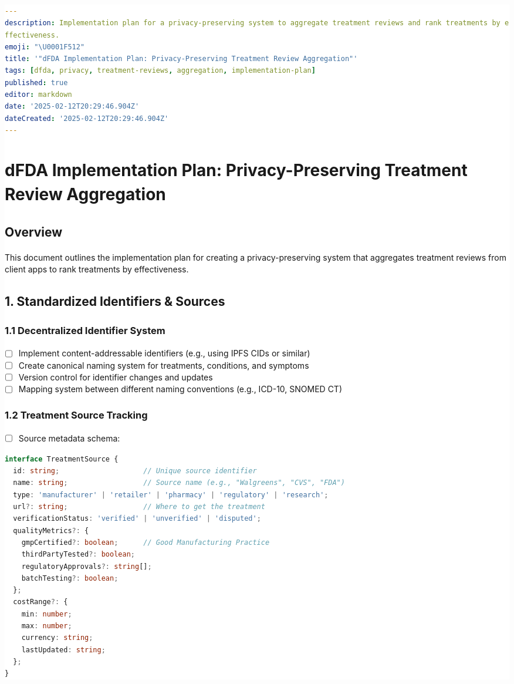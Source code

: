 ```yaml
---
description: Implementation plan for a privacy-preserving system to aggregate treatment reviews and rank treatments by effectiveness.
emoji: "\U0001F512"
title: '"dFDA Implementation Plan: Privacy-Preserving Treatment Review Aggregation"'
tags: [dfda, privacy, treatment-reviews, aggregation, implementation-plan]
published: true
editor: markdown
date: '2025-02-12T20:29:46.904Z'
dateCreated: '2025-02-12T20:29:46.904Z'
---
```

# dFDA Implementation Plan: Privacy-Preserving Treatment Review Aggregation

## Overview

This document outlines the implementation plan for creating a privacy-preserving system that aggregates treatment reviews from client apps to rank treatments by effectiveness.

## 1. Standardized Identifiers & Sources

### 1.1 Decentralized Identifier System

- [ ] Implement content-addressable identifiers (e.g., using IPFS CIDs or similar)
- [ ] Create canonical naming system for treatments, conditions, and symptoms
- [ ] Version control for identifier changes and updates
- [ ] Mapping system between different naming conventions (e.g., ICD-10, SNOMED CT)

### 1.2 Treatment Source Tracking

- [ ] Source metadata schema:

```typescript
interface TreatmentSource {
  id: string;                    // Unique source identifier
  name: string;                  // Source name (e.g., "Walgreens", "CVS", "FDA")
  type: 'manufacturer' | 'retailer' | 'pharmacy' | 'regulatory' | 'research';
  url?: string;                  // Where to get the treatment
  verificationStatus: 'verified' | 'unverified' | 'disputed';
  qualityMetrics?: {
    gmpCertified?: boolean;      // Good Manufacturing Practice
    thirdPartyTested?: boolean;
    regulatoryApprovals?: string[];
    batchTesting?: boolean;
  };
  costRange?: {
    min: number;
    max: number;
    currency: string;
    lastUpdated: string;
  };
}
```
